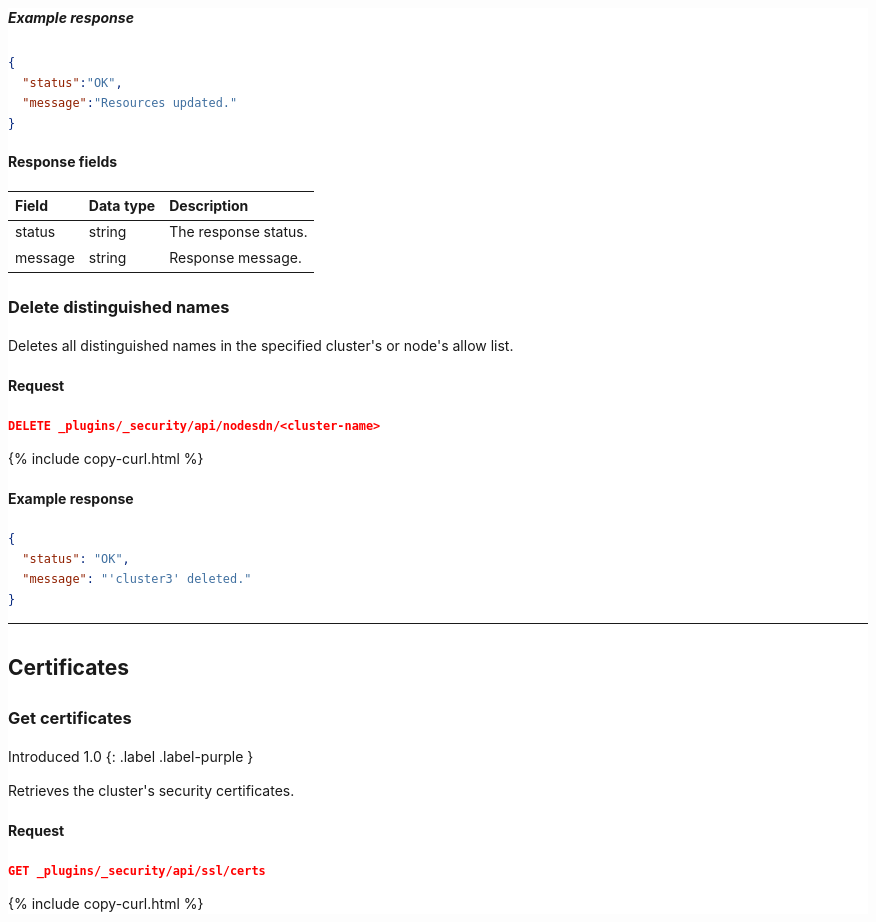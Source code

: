 ##### Example response

```json
{
  "status":"OK",
  "message":"Resources updated."
}
```

#### Response fields

| Field   | Data type | Description          |
|:--------|:----------|:---------------------|
| status  | string    | The response status. |
| message | string    | Response message.    |


### Delete distinguished names

Deletes all distinguished names in the specified cluster's or node's allow list.

#### Request

```json
DELETE _plugins/_security/api/nodesdn/<cluster-name>
```
{% include copy-curl.html %}

#### Example response

```json
{
  "status": "OK",
  "message": "'cluster3' deleted."
}
```


---

## Certificates

### Get certificates
Introduced 1.0
{: .label .label-purple }

Retrieves the cluster's security certificates.

#### Request

```json
GET _plugins/_security/api/ssl/certs
```
{% include copy-curl.html %}
